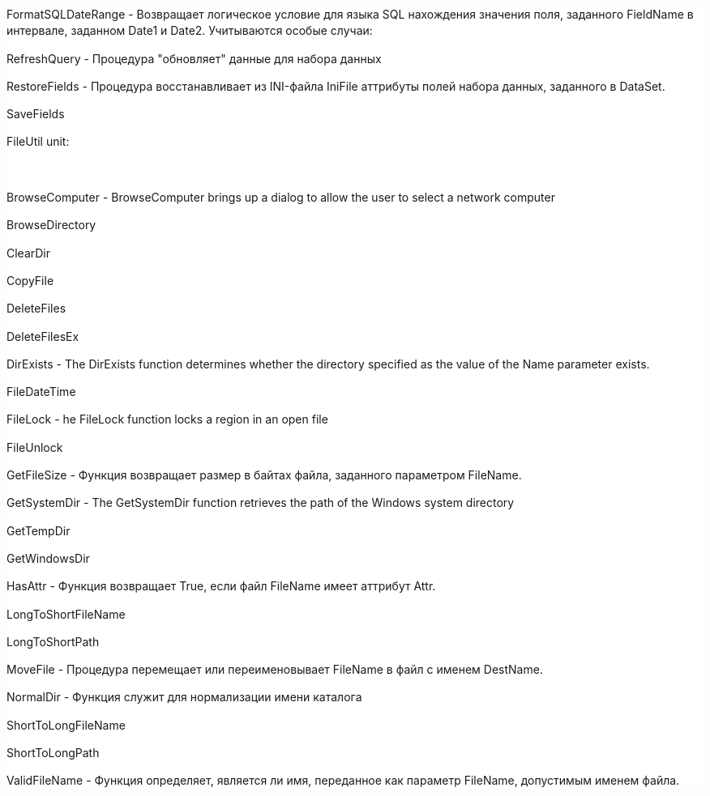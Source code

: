 FormatSQLDateRange - Возвращает логическое условие для языка SQL
нахождения значения поля, заданного FieldName в интервале, заданном
Date1 и Date2. Учитываются особые случаи:

RefreshQuery - Процедура \"обновляет\" данные для набора данных

RestoreFields - Процедура восстанавливает из INI-файла IniFile аттрибуты
полей набора данных, заданного в DataSet.

SaveFields

FileUtil unit:

 

BrowseComputer - BrowseComputer brings up a dialog to allow the user to
select a network computer

BrowseDirectory

ClearDir

CopyFile

DeleteFiles

DeleteFilesEx

DirExists - The DirExists function determines whether the directory
specified as the value of the Name parameter exists.

FileDateTime

FileLock - he FileLock function locks a region in an open file

FileUnlock

GetFileSize - Функция возвращает размер в байтах файла, заданного
параметром FileName.

GetSystemDir - The GetSystemDir function retrieves the path of the
Windows system directory

GetTempDir

GetWindowsDir

HasAttr - Функция возвращает True, если файл FileName имеет аттрибут
Attr.

LongToShortFileName

LongToShortPath

MoveFile - Процедура перемещает или переименовывает FileName в файл с
именем DestName.

NormalDir - Функция служит для нормализации имени каталога

ShortToLongFileName

ShortToLongPath

ValidFileName - Функция определяет, является ли имя, переданное как
параметр FileName, допустимым именем файла.
